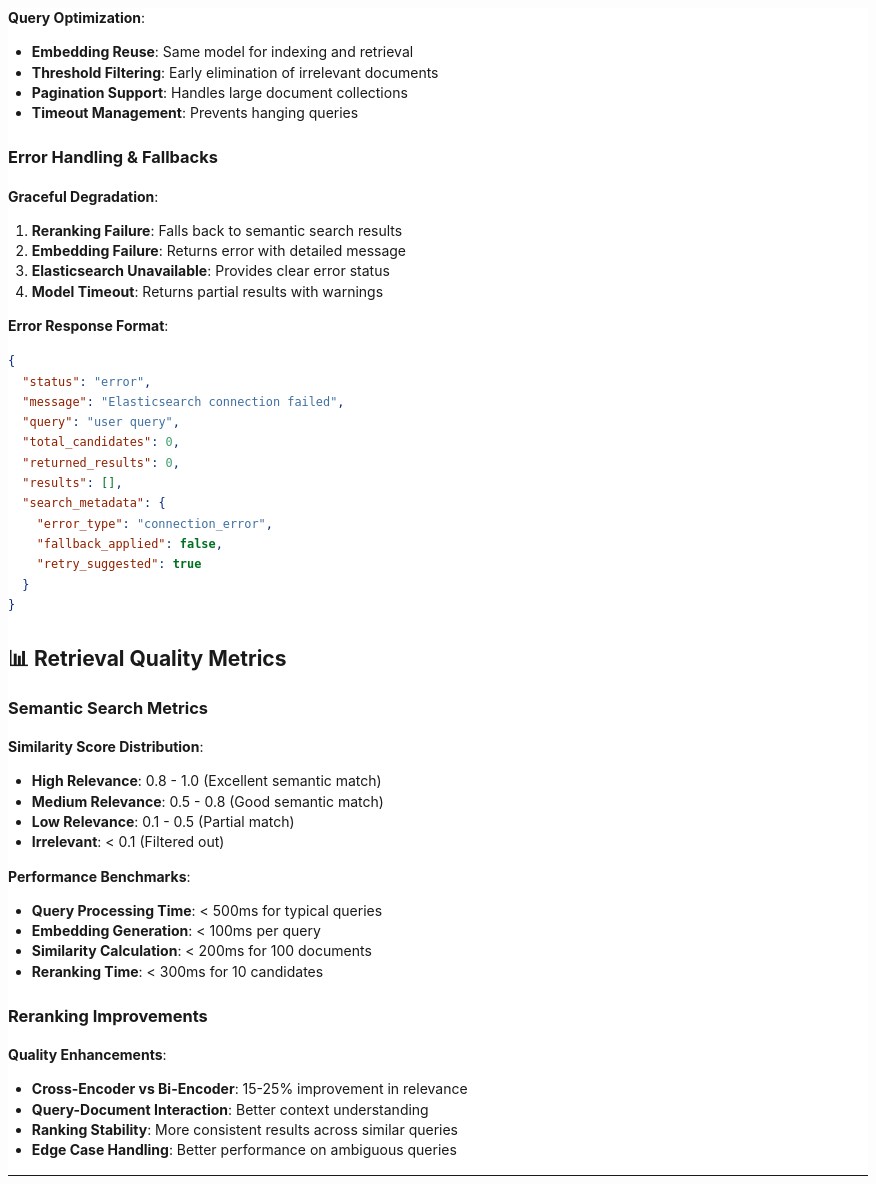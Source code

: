 **Query Optimization**:
- **Embedding Reuse**: Same model for indexing and retrieval
- **Threshold Filtering**: Early elimination of irrelevant documents
- **Pagination Support**: Handles large document collections
- **Timeout Management**: Prevents hanging queries

### Error Handling & Fallbacks

**Graceful Degradation**:
1. **Reranking Failure**: Falls back to semantic search results
2. **Embedding Failure**: Returns error with detailed message
3. **Elasticsearch Unavailable**: Provides clear error status
4. **Model Timeout**: Returns partial results with warnings

**Error Response Format**:
```json
{
  "status": "error",
  "message": "Elasticsearch connection failed",
  "query": "user query",
  "total_candidates": 0,
  "returned_results": 0,
  "results": [],
  "search_metadata": {
    "error_type": "connection_error",
    "fallback_applied": false,
    "retry_suggested": true
  }
}
```

## 📊 Retrieval Quality Metrics

### Semantic Search Metrics

**Similarity Score Distribution**:
- **High Relevance**: 0.8 - 1.0 (Excellent semantic match)
- **Medium Relevance**: 0.5 - 0.8 (Good semantic match)
- **Low Relevance**: 0.1 - 0.5 (Partial match)
- **Irrelevant**: < 0.1 (Filtered out)

**Performance Benchmarks**:
- **Query Processing Time**: < 500ms for typical queries
- **Embedding Generation**: < 100ms per query
- **Similarity Calculation**: < 200ms for 100 documents
- **Reranking Time**: < 300ms for 10 candidates

### Reranking Improvements

**Quality Enhancements**:
- **Cross-Encoder vs Bi-Encoder**: 15-25% improvement in relevance
- **Query-Document Interaction**: Better context understanding
- **Ranking Stability**: More consistent results across similar queries
- **Edge Case Handling**: Better performance on ambiguous queries

---